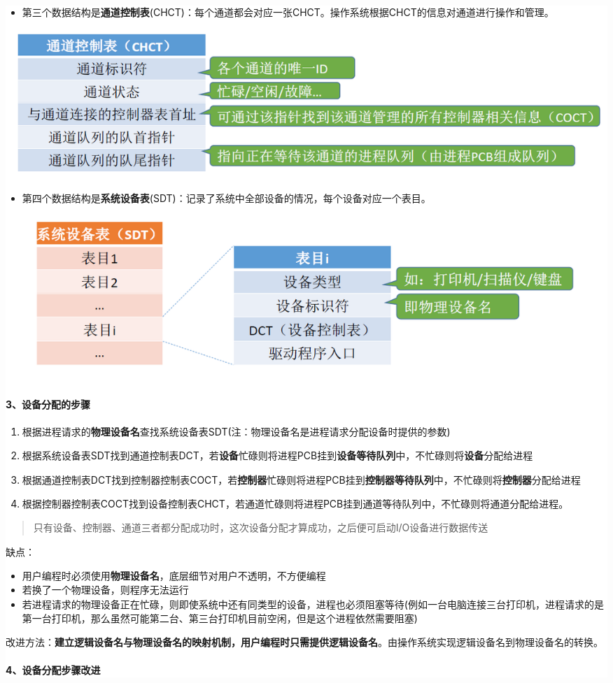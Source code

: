 - 第三个数据结构是**通道控制表**(CHCT)：每个通道都会对应一张CHCT。操作系统根据CHCT的信息对通道进行操作和管理。

![](【王道】操作系统OS第五章IO管理.assets/35.png)

- 第四个数据结构是**系统设备表**(SDT)：记录了系统中全部设备的情况，每个设备对应一个表目。

![](【王道】操作系统OS第五章IO管理.assets/36.png)





#### 3、设备分配的步骤

1. 根据进程请求的**物理设备名**查找系统设备表SDT(注：物理设备名是进程请求分配设备时提供的参数)
2. 根据系统设备表SDT找到通道控制表DCT，若**设备**忙碌则将进程PCB挂到**设备等待队列**中，不忙碌则将**设备**分配给进程
3. 根据通道控制表DCT找到控制器控制表COCT，若**控制器**忙碌则将进程PCB挂到**控制器等待队列**中，不忙碌则将**控制器**分配给进程

4. 根据控制器控制表COCT找到设备控制表CHCT，若通道忙碌则将进程PCB挂到通道等待队列中，不忙碌则将通道分配给进程。

> 只有设备、控制器、通道三者都分配成功时，这次设备分配才算成功，之后便可启动I/O设备进行数据传送

缺点：

- 用户编程时必须使用**物理设备名**，底层细节对用户不透明，不方便编程
- 若换了一个物理设备，则程序无法运行
- 若进程请求的物理设备正在忙碌，则即使系统中还有同类型的设备，进程也必须阻塞等待(例如一台电脑连接三台打印机，进程请求的是第一台打印机，那么虽然可能第二台、第三台打印机目前空闲，但是这个进程依然需要阻塞)

改进方法：**建立逻辑设备名与物理设备名的映射机制，用户编程时只需提供逻辑设备名**。由操作系统实现逻辑设备名到物理设备名的转换。





#### 4、设备分配步骤改进
